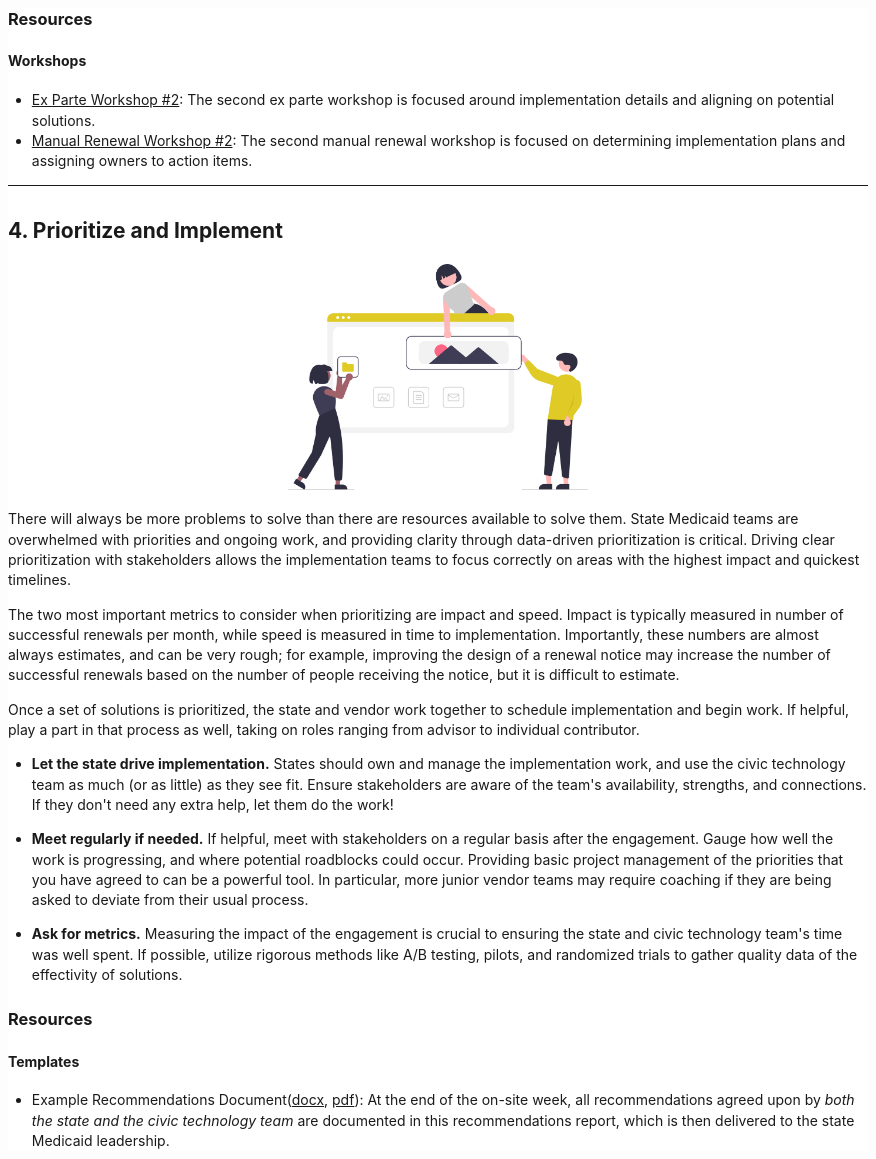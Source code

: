 ### Resources
#### Workshops
  * [Ex Parte Workshop #2](../logistics/workshops-and-meetings/ex-parte-workshop.md): The second ex parte workshop is focused around implementation details and aligning on potential solutions.
  * [Manual Renewal Workshop #2](../logistics/workshops-and-meetings/manual-renewal-workshop.md): The second manual renewal workshop is focused on determining implementation plans and assigning owners to action items.

---

<a name="play-4"></a>
## 4. Prioritize and Implement

<div align="center">
  <img
    width="300px"
    src="../images/building-website.svg"
    alt="Three people surround a browser window, making manual edits to it by placing components on the window itself" />
</div>


There will always be more problems to solve than there are resources available to solve them. State Medicaid teams are overwhelmed with priorities and ongoing work, and providing clarity through data-driven prioritization is critical. Driving clear prioritization with stakeholders allows the implementation teams to focus correctly on areas with the highest impact and quickest timelines.

The two most important metrics to consider when prioritizing are impact and speed. Impact is typically measured in number of successful renewals per month, while speed is measured in time to implementation. Importantly, these numbers are almost always estimates, and can be very rough; for example, improving the design of a renewal notice may increase the number of successful renewals based on the number of people receiving the notice, but it is difficult to estimate.

Once a set of solutions is prioritized, the state and vendor work together to schedule implementation and begin work. If helpful, play a part in that process as well, taking on roles ranging from advisor to individual contributor.

* **Let the state drive implementation.** States should own and manage the implementation work, and use the civic technology team as much (or as little) as they see fit. Ensure stakeholders are aware of the team's availability, strengths, and connections. If they don't need any extra help, let them do the work!

* **Meet regularly if needed.** If helpful, meet with stakeholders on a regular basis after the engagement. Gauge how well the work is progressing, and where potential roadblocks could occur. Providing basic project management of the priorities that you have agreed to can be a powerful tool. In particular, more junior vendor teams may require coaching if they are being asked to deviate from their usual process.

* **Ask for metrics.** Measuring the impact of the engagement is crucial to ensuring the state and civic technology team's time was well spent. If possible, utilize rigorous methods like A/B testing, pilots, and randomized trials to gather quality data of the effectivity of solutions.

### Resources
#### Templates
 * Example Recommendations Document([docx](../resources/example-recommendations-document.docx), [pdf](../resources/example-recommendations-document.pdf)): At the end of the on-site week, all recommendations agreed upon by _both the state and the civic technology team_ are documented in this recommendations report, which is then delivered to the state Medicaid leadership.
